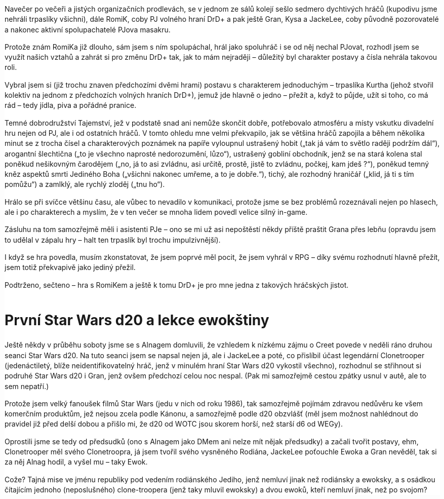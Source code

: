 Navečer po večeři a jistých organizačních prodlevách, se v jednom ze sálů kolejí sešlo sedmero dychtivých hráčů (kupodivu jsme nehráli trpaslíky všichni), dále RomiK, coby PJ volného hraní DrD+ a pak ještě Gran, Kysa a JackeLee, coby původně pozorovatelé a nakonec aktivní spolupachatelé PJova masakru.

Protože znám RomiKa již dlouho, sám jsem s ním spolupáchal, hrál jako spoluhráč i se od něj nechal PJovat, rozhodl jsem se využít našich vztahů a zahrát si pro změnu DrD+ tak, jak to mám nejraději – důležitý byl charakter postavy a čísla nehrála takovou roli.

Vybral jsem si (již trochu znaven předchozími dvěmi hrami) postavu s charakterem jednoduchým – trpaslíka Kurtha (jehož stvořil kolektiv na jednom z předchozích volných hraních DrD+), jemuž jde hlavně o jedno – přežít a, když to půjde, užít si toho, co má rád – tedy jídla, piva a pořádné pranice.

Temné dobrodružství Tajemství, jež v podstatě snad ani nemůže skončit dobře, potřebovalo atmosféru a místy vskutku divadelní hru nejen od PJ, ale i od ostatních hráčů. V tomto ohledu mne velmi překvapilo, jak se většina hráčů zapojila a během několika minut se z trocha čísel a charakterových poznámek na papíře vyloupnul ustrašený hobit („tak já vám to světlo raději podržím dál“), arogantní šlechtična („to je všechno naprosté nedorozumění, lůzo“), ustrašený gobliní obchodník, jenž se na stará kolena stal poněkud nešikovným čarodějem („no, já to asi zvládnu, asi určitě, prostě, jistě to zvládnu, počkej, kam jdeš ?“), poněkud temný kněz aspektů smrti Jediného Boha („všichni nakonec umřeme, a to je dobře.“), tichý, ale rozhodný hraničář („klid, já ti s tím pomůžu“) a zamlklý, ale rychlý zloděj („tnu ho“).

Hrálo se při svíčce většinu času, ale vůbec to nevadilo v komunikaci, protože jsme se bez problémů rozeznávali nejen po hlasech, ale i po charakterech a myslím, že v ten večer se mnoha lidem povedl velice silný in-game.

Zásluhu na tom samozřejmě měli i asistenti PJe – ono se mi už asi nepoštěstí někdy příště praštit Grana přes lebňu (opravdu jsem to udělal v zápalu hry – halt ten trpaslík byl trochu impulzivnější).

I když se hra povedla, musím zkonstatovat, že jsem poprvé měl pocit, že jsem vyhrál v RPG – díky svému rozhodnutí hlavně přežít, jsem totiž překvapivě jako jediný přežil.

Podtrženo, sečteno – hra s RomiKem a ještě k tomu DrD+ je pro mne jedna z takových hráčských jistot.

# První Star Wars d20 a lekce ewokštiny  

Ještě někdy v průběhu soboty jsme se s Alnagem domluvili, že vzhledem k nízkému zájmu o Creet povede v neděli ráno druhou seanci Star Wars d20\. Na tuto seanci jsem se napsal nejen já, ale i JackeLee a poté, co přislíbil účast legendární Clonetrooper (jedenáctiletý, blíže neidentifikovatelný hráč, jenž v minulém hraní Star Wars d20 vykostil všechno), rozhodnul se střihnout si podruhé Star Wars d20 i Gran, jenž ovšem předchozí celou noc nespal. (Pak mi samozřejmě cestou zpátky usnul v autě, ale to sem nepatří.)

Protože jsem velký fanoušek filmů Star Wars (jedu v nich od roku 1986), tak samozřejmě pojímám zdravou nedůvěru ke všem komerčním produktům, jež nejsou zcela podle Kánonu, a samozřejmě podle d20 obzvlášť (měl jsem možnost nahlédnout do pravidel již před delší dobou a přišlo mi, že d20 od WOTC jsou skorem horší, než starší d6 od WEGy).

Oprostili jsme se tedy od předsudků (ono s Alnagem jako DMem ani nelze mít nějak předsudky) a začali tvořit postavy, ehm, Clonetrooper měl svého Clonetroopra, já jsem tvořil svého vysněného Rodiána, JackeLee poťouchle Ewoka a Gran nevěděl, tak si za něj Alnag hodil, a vyšel mu – taky Ewok.

Cože? Tajná mise ve jménu republiky pod vedením rodiánského Jediho, jenž nemluví jinak než rodiánsky a ewoksky, a s osádkou čítajícím jednoho (neposlušného) clone-troopera (jenž taky mluvil ewoksky) a dvou ewoků, kteří nemluví jinak, než po svojom?
